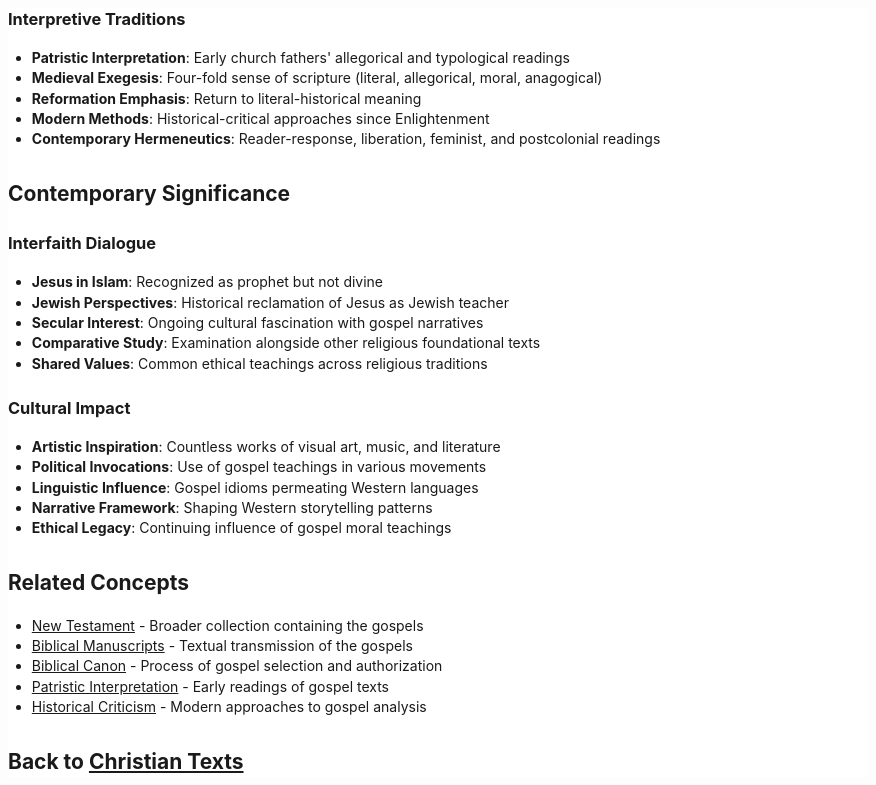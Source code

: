 ### Interpretive Traditions
- **Patristic Interpretation**: Early church fathers' allegorical and typological readings
- **Medieval Exegesis**: Four-fold sense of scripture (literal, allegorical, moral, anagogical)
- **Reformation Emphasis**: Return to literal-historical meaning
- **Modern Methods**: Historical-critical approaches since Enlightenment
- **Contemporary Hermeneutics**: Reader-response, liberation, feminist, and postcolonial readings

## Contemporary Significance

### Interfaith Dialogue
- **Jesus in Islam**: Recognized as prophet but not divine
- **Jewish Perspectives**: Historical reclamation of Jesus as Jewish teacher
- **Secular Interest**: Ongoing cultural fascination with gospel narratives
- **Comparative Study**: Examination alongside other religious foundational texts
- **Shared Values**: Common ethical teachings across religious traditions

### Cultural Impact
- **Artistic Inspiration**: Countless works of visual art, music, and literature
- **Political Invocations**: Use of gospel teachings in various movements
- **Linguistic Influence**: Gospel idioms permeating Western languages
- **Narrative Framework**: Shaping Western storytelling patterns
- **Ethical Legacy**: Continuing influence of gospel moral teachings

## Related Concepts

- [New Testament](./new_testament.md) - Broader collection containing the gospels
- [Biblical Manuscripts](./biblical_manuscripts.md) - Textual transmission of the gospels
- [Biblical Canon](./biblical_canon.md) - Process of gospel selection and authorization
- [Patristic Interpretation](./patristic_interpretation.md) - Early readings of gospel texts
- [Historical Criticism](./historical_criticism.md) - Modern approaches to gospel analysis

## Back to [Christian Texts](./README.md)
